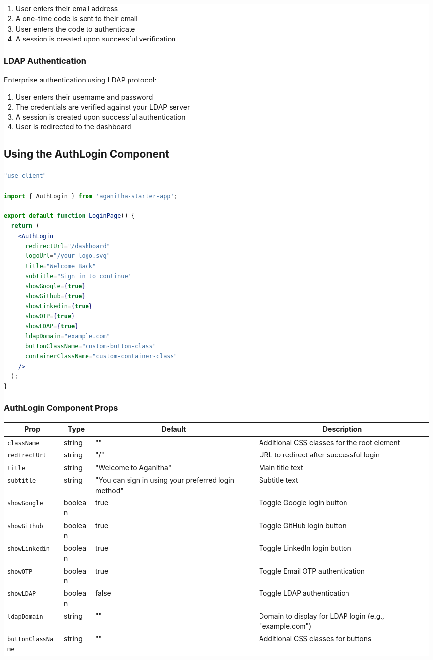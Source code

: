 1. User enters their email address
2. A one-time code is sent to their email
3. User enters the code to authenticate
4. A session is created upon successful verification

### LDAP Authentication

Enterprise authentication using LDAP protocol:

1. User enters their username and password
2. The credentials are verified against your LDAP server
3. A session is created upon successful authentication
4. User is redirected to the dashboard

## Using the AuthLogin Component

```jsx
"use client"

import { AuthLogin } from 'aganitha-starter-app';

export default function LoginPage() {
  return (
    <AuthLogin
      redirectUrl="/dashboard"
      logoUrl="/your-logo.svg"
      title="Welcome Back"
      subtitle="Sign in to continue"
      showGoogle={true}
      showGithub={true}
      showLinkedin={true}
      showOTP={true}
      showLDAP={true}
      ldapDomain="example.com"
      buttonClassName="custom-button-class"
      containerClassName="custom-container-class"
    />
  );
}
```

### AuthLogin Component Props

| Prop | Type | Default | Description |
|------|------|---------|-------------|
| `className` | string | "" | Additional CSS classes for the root element |
| `redirectUrl` | string | "/" | URL to redirect after successful login |
| `title` | string | "Welcome to Aganitha" | Main title text |
| `subtitle` | string | "You can sign in using your preferred login method" | Subtitle text |
| `showGoogle` | boolean | true | Toggle Google login button |
| `showGithub` | boolean | true | Toggle GitHub login button |
| `showLinkedin` | boolean | true | Toggle LinkedIn login button |
| `showOTP` | boolean | true | Toggle Email OTP authentication |
| `showLDAP` | boolean | false | Toggle LDAP authentication |
| `ldapDomain` | string | "" | Domain to display for LDAP login (e.g., "example.com") |
| `buttonClassName` | string | "" | Additional CSS classes for buttons |